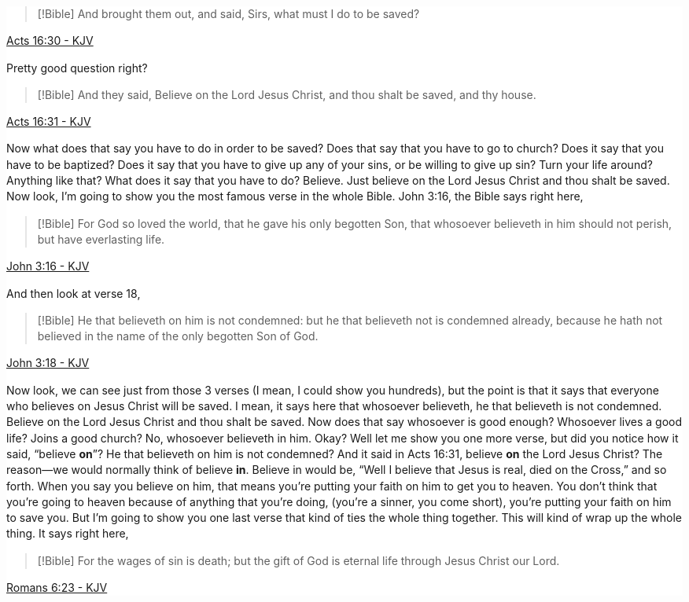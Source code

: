 > [!Bible] 
> And brought them out, and said, Sirs, what must I do to be saved?
> 
> 
  [Acts 16:30 - KJV](https://bible-api.com/Acts+16:30?translation=kjv)


Pretty good question right?

> [!Bible] 
> And they said, Believe on the Lord Jesus Christ, and thou shalt be saved, and thy house.
> 
> 
  [Acts 16:31 - KJV](https://bible-api.com/Acts+16:31?translation=kjv)


Now what does that say you have to do in order to be saved? Does that say that you have to go to church? Does it say that you have to be baptized? Does it say that you have to give up any of your sins, or be willing to give up sin? Turn your life around? Anything like that? What does it say that you have to do? Believe. Just believe on the Lord Jesus Christ and thou shalt be saved. Now look, I’m going to show you the most famous verse in the whole Bible. John 3:16, the Bible says right here,

> [!Bible] 
> For God so loved the world, that he gave his only begotten Son, that whosoever believeth in him should not perish, but have everlasting life.
> 
> 
  [John 3:16 - KJV](https://bible-api.com/John+3:16?translation=kjv)


And then look at verse 18,

> [!Bible] 
> He that believeth on him is not condemned: but he that believeth not is condemned already, because he hath not believed in the name of the only begotten Son of God.
> 
> 
  [John 3:18 - KJV](https://bible-api.com/John+3:18?translation=kjv)


Now look, we can see just from those 3 verses (I mean, I could show you hundreds), but the point is that it says that everyone who believes on Jesus Christ will be saved. I mean, it says here that whosoever believeth, he that believeth is not condemned. Believe on the Lord Jesus Christ and thou shalt be saved. Now does that say whosoever is good enough? Whosoever lives a good life? Joins a good church? No, whosoever believeth in him. Okay? Well let me show you one more verse, but did you notice how it said, “believe **on**”? He that believeth on him is not condemned? And it said in Acts 16:31, believe **on** the Lord Jesus Christ? The reason—we would normally think of believe **in**. Believe in would be, “Well I believe that Jesus is real, died on the Cross,” and so forth. When you say you believe on him, that means you’re putting your faith on him to get you to heaven. You don’t think that you’re going to heaven because of anything that you’re doing, (you’re a sinner, you come short), you’re putting your faith on him to save you. But I’m going to show you one last verse that kind of ties the whole thing together. This will kind of wrap up the whole thing. It says right here,

> [!Bible] 
> For the wages of sin is death; but the gift of God is eternal life through Jesus Christ our Lord. 
> 
  [Romans 6:23 - KJV](https://bible-api.com/Romans+6:23?translation=kjv)
